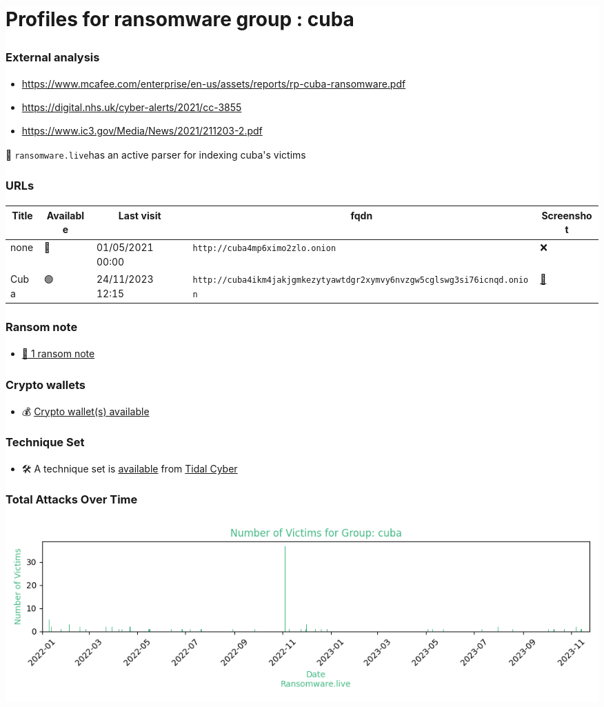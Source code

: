 # Profiles for ransomware group : **cuba**



### External analysis
- https://www.mcafee.com/enterprise/en-us/assets/reports/rp-cuba-ransomware.pdf

- https://digital.nhs.uk/cyber-alerts/2021/cc-3855

- https://www.ic3.gov/Media/News/2021/211203-2.pdf


🔎 `ransomware.live`has an active  parser for indexing cuba's victims

### URLs
| Title | Available | Last visit | fqdn | Screenshot 
|---|---|---|---|---|
| none | 🔴 | 01/05/2021 00:00 | `http://cuba4mp6ximo2zlo.onion` | ❌ | 
| Cuba | 🟢 | 24/11/2023 12:15 | `http://cuba4ikm4jakjgmkezytyawtdgr2xymvy6nvzgw5cglswg3si76icnqd.onion` | <a href="https://images.ransomware.live/screenshots/cuba4ikm4jakjgmkezytyawtdgr2xymvy6nvzgw5cglswg3si76icnqd-onion.png" target=_blank>📸</a> | 


### Ransom note
* [📝 1 ransom note](notes/cuba)

### Crypto wallets
* 💰 <a href="/#/crypto/cuba.md">Crypto wallet(s) available</a>


### Technique Set

* 🛠️ A technique set is [available](https://app.tidalcyber.com/software/095064c6-144e-4935-b878-f82151bc08e4-Cuba) from [Tidal Cyber](https://www.tidalcyber.com/)


### Total Attacks Over Time

![Statistics](../graphs/stats-cuba.png)

